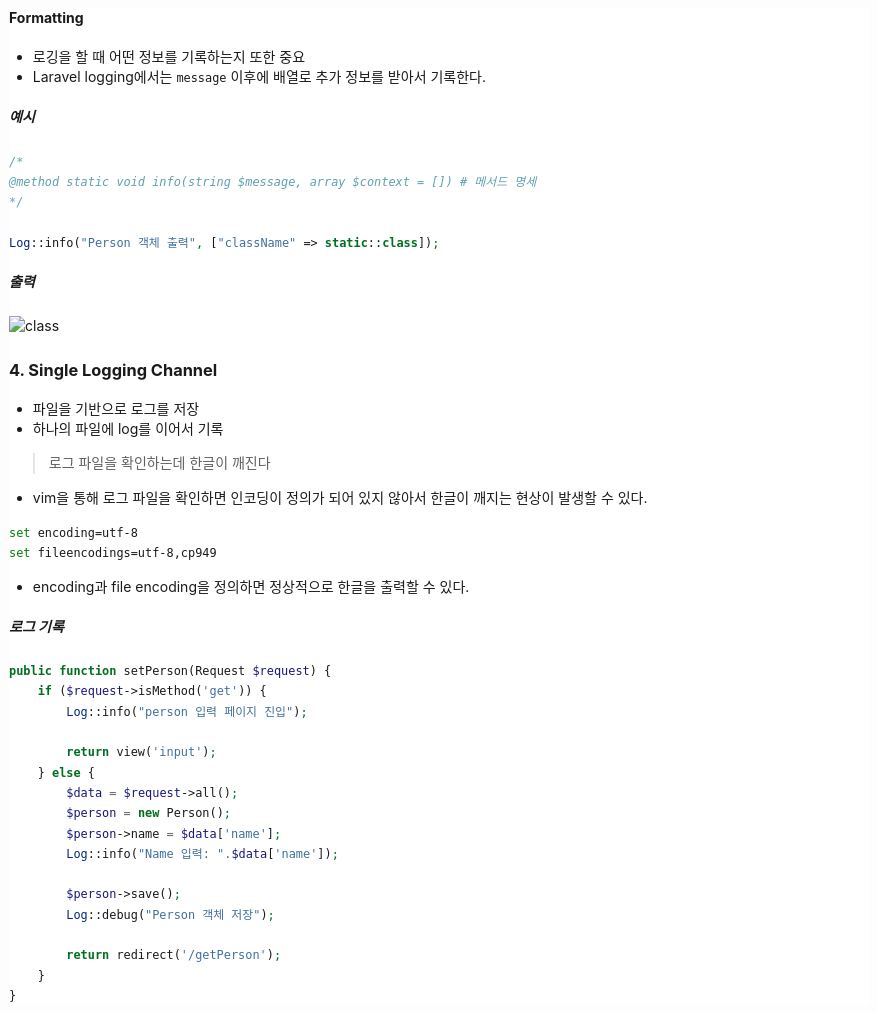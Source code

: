 

#### Formatting

- 로깅을 할 때 어떤 정보를 기록하는지 또한 중요
- Laravel logging에서는 `message` 이후에 배열로 추가 정보를 받아서 기록한다.



##### 예시

```php
/*
@method static void info(string $message, array $context = []) # 메서드 명세
*/  

Log::info("Person 객체 출력", ["className" => static::class]);
```



##### 출력

![class](https://user-images.githubusercontent.com/19590371/70602266-569b0380-1c37-11ea-8dd7-9a8dbf263894.PNG)



### 4. Single Logging Channel

- 파일을 기반으로 로그를 저장
- 하나의 파일에 log를 이어서 기록



> 로그 파일을 확인하는데 한글이 깨진다

- vim을 통해 로그 파일을 확인하면 인코딩이 정의가 되어 있지 않아서 한글이 깨지는 현상이 발생할 수 있다.

```bash
set encoding=utf-8
set fileencodings=utf-8,cp949
```

- encoding과 file encoding을 정의하면 정상적으로 한글을 출력할 수 있다.



##### 로그 기록

```php
public function setPerson(Request $request) {
    if ($request->isMethod('get')) {
        Log::info("person 입력 페이지 진입");

        return view('input');
    } else {
        $data = $request->all();
        $person = new Person();
        $person->name = $data['name'];
        Log::info("Name 입력: ".$data['name']);

        $person->save();
        Log::debug("Person 객체 저장");

        return redirect('/getPerson');
    }
}
```
